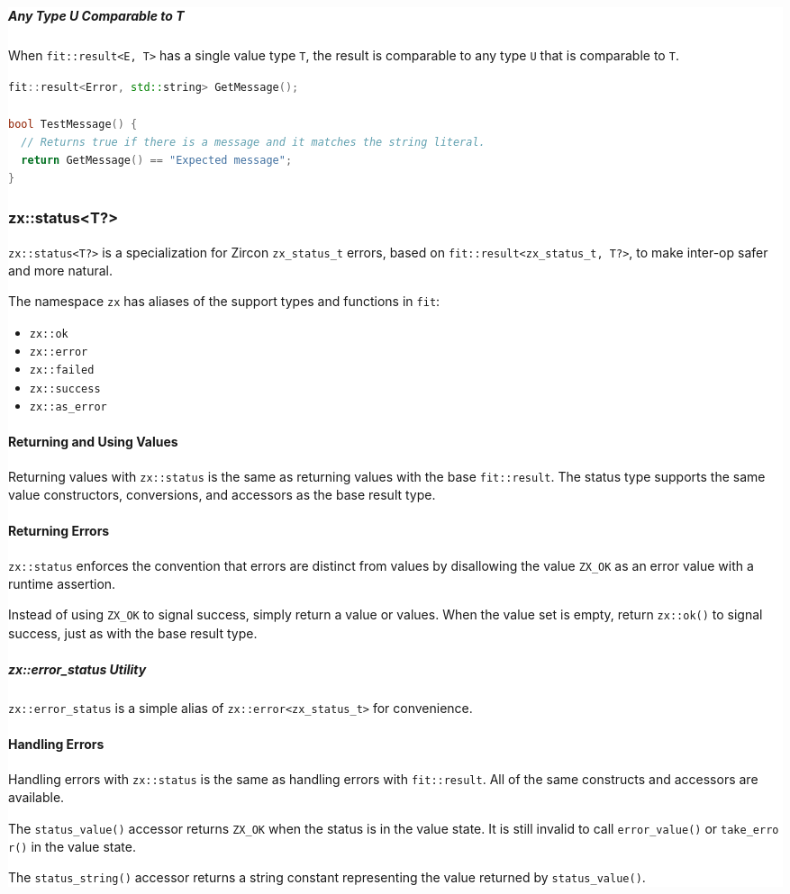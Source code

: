 ##### Any Type U Comparable to T

When `fit::result<E, T>` has a single value type `T`, the result is comparable
to any type `U` that is comparable to `T`.

```C++
fit::result<Error, std::string> GetMessage();

bool TestMessage() {
  // Returns true if there is a message and it matches the string literal.
  return GetMessage() == "Expected message";
}
```

### zx::status<T?>

`zx::status<T?>` is a specialization for Zircon `zx_status_t` errors, based on
`fit::result<zx_status_t, T?>`, to make inter-op safer and more natural.

The namespace `zx` has aliases of the support types and functions in `fit`:
* `zx::ok`
* `zx::error`
* `zx::failed`
* `zx::success`
* `zx::as_error`

#### Returning and Using Values

Returning values with `zx::status` is the same as returning values with the
base `fit::result`. The status type supports the same value constructors,
conversions, and accessors as the base result type.

#### Returning Errors

`zx::status` enforces the convention that errors are distinct from values by
disallowing the value `ZX_OK` as an error value with a runtime assertion.

Instead of using `ZX_OK` to signal success, simply return a value or values.
When the value set is empty, return `zx::ok()` to signal success, just as with
the base result type.

##### zx::error_status Utility

`zx::error_status` is a simple alias of `zx::error<zx_status_t>` for
convenience.

#### Handling Errors

Handling errors with `zx::status` is the same as handling errors with
`fit::result`. All of the same constructs and accessors are available.

The `status_value()` accessor returns `ZX_OK` when the status is in the value
state. It is still invalid to call `error_value()` or `take_error()` in the
value state.

The `status_string()` accessor returns a string constant representing the value
returned by `status_value()`.
